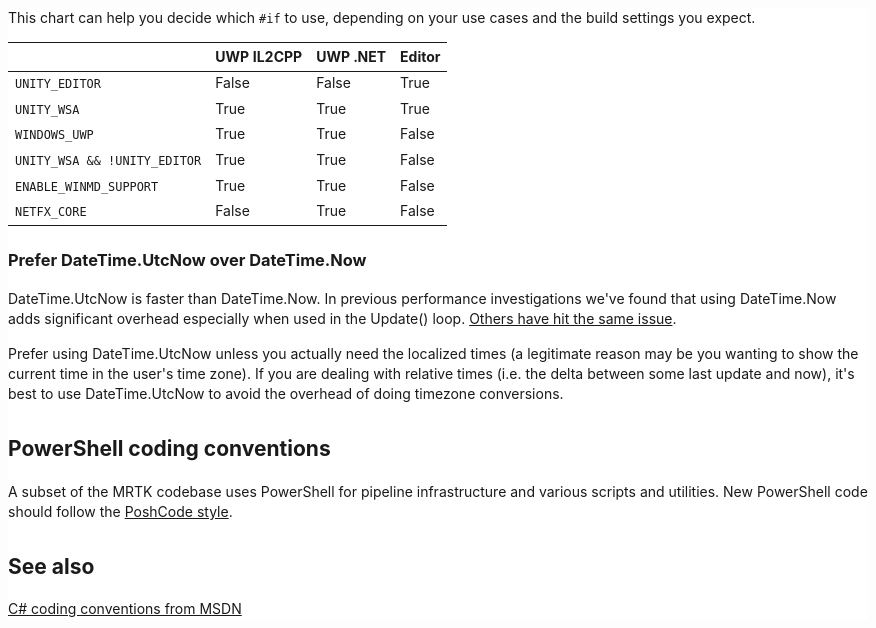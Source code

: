 This chart can help you decide which `#if` to use, depending on your use cases and the build settings you expect.

| | UWP IL2CPP | UWP .NET | Editor |
| --- | --- | --- | --- |
| `UNITY_EDITOR` | False | False | True |
| `UNITY_WSA` | True | True | True |
| `WINDOWS_UWP` | True | True | False |
| `UNITY_WSA && !UNITY_EDITOR` | True | True | False |
| `ENABLE_WINMD_SUPPORT` | True | True | False |
| `NETFX_CORE` | False | True | False |

### Prefer DateTime.UtcNow over DateTime.Now

DateTime.UtcNow is faster than DateTime.Now. In previous performance investigations we've found that using DateTime.Now adds significant overhead especially when used in the Update() loop. [Others have hit the same issue](https://stackoverflow.com/questions/1561791/optimizing-alternatives-to-datetime-now).

Prefer using DateTime.UtcNow unless you actually need the localized times (a legitimate reason may be you wanting to show the current time in the user's time zone). If you are dealing with relative times (i.e. the delta between some last update and now), it's best to use DateTime.UtcNow to avoid the overhead of doing timezone conversions.

## PowerShell coding conventions

A subset of the MRTK codebase uses PowerShell for pipeline infrastructure and various scripts and utilities. New PowerShell code should follow the [PoshCode style](https://poshcode.gitbooks.io/powershell-practice-and-style/).

## See also

 [C# coding conventions from MSDN](https://docs.microsoft.com/dotnet/csharp/programming-guide/inside-a-program/coding-conventions)
